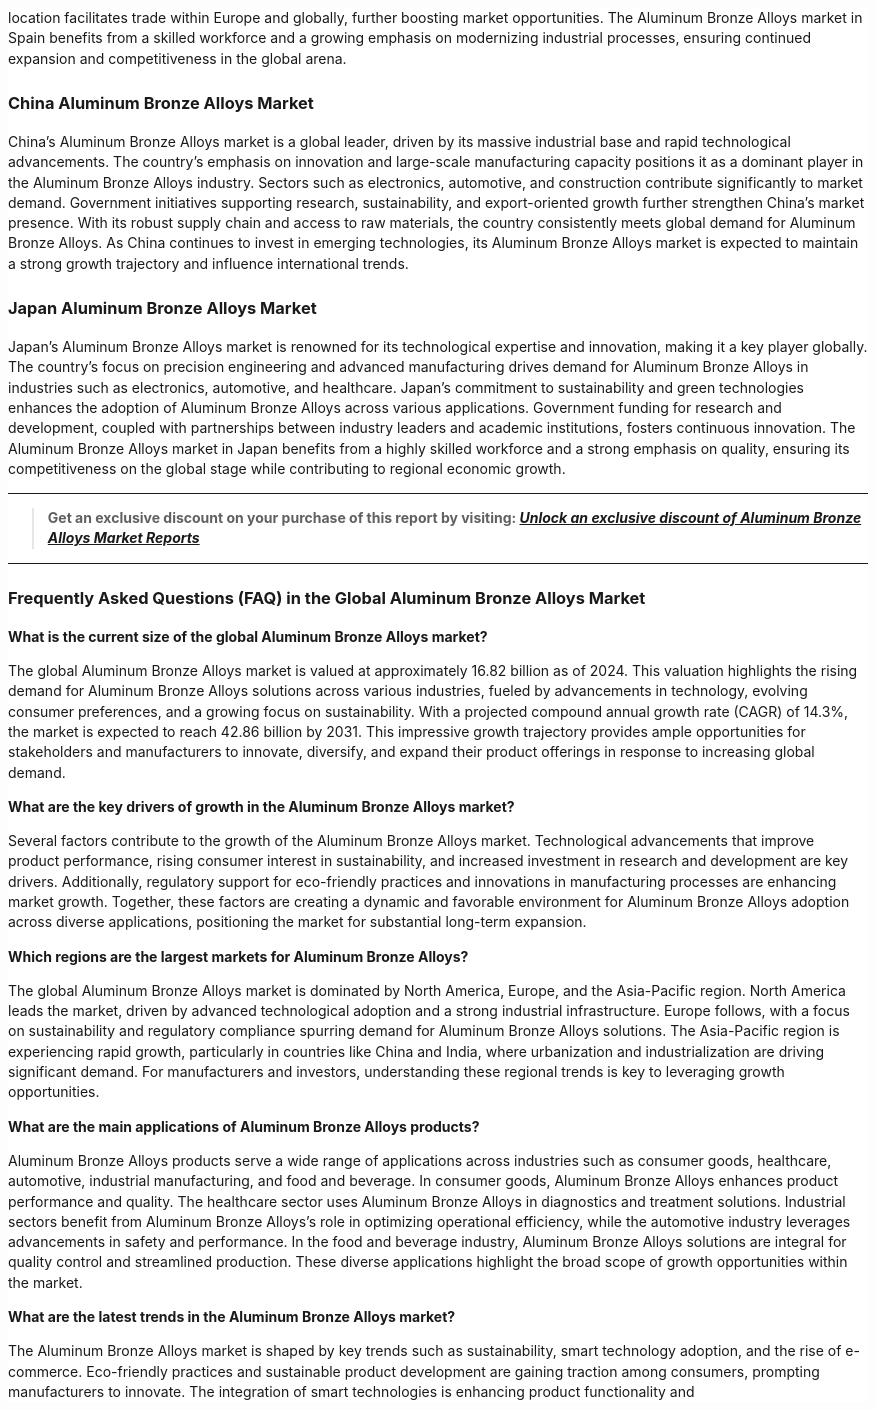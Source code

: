 location facilitates trade within Europe and globally, further boosting market opportunities. The Aluminum Bronze Alloys market in Spain benefits from a skilled workforce and a growing emphasis on modernizing industrial processes, ensuring continued expansion and competitiveness in the global arena.</p><h3>China Aluminum Bronze Alloys Market</h3><p>China&rsquo;s Aluminum Bronze Alloys market is a global leader, driven by its massive industrial base and rapid technological advancements. The country&rsquo;s emphasis on innovation and large-scale manufacturing capacity positions it as a dominant player in the Aluminum Bronze Alloys industry. Sectors such as electronics, automotive, and construction contribute significantly to market demand. Government initiatives supporting research, sustainability, and export-oriented growth further strengthen China&rsquo;s market presence. With its robust supply chain and access to raw materials, the country consistently meets global demand for Aluminum Bronze Alloys. As China continues to invest in emerging technologies, its Aluminum Bronze Alloys market is expected to maintain a strong growth trajectory and influence international trends.</p><h3>Japan Aluminum Bronze Alloys Market</h3><p>Japan&rsquo;s Aluminum Bronze Alloys market is renowned for its technological expertise and innovation, making it a key player globally. The country&rsquo;s focus on precision engineering and advanced manufacturing drives demand for Aluminum Bronze Alloys in industries such as electronics, automotive, and healthcare. Japan&rsquo;s commitment to sustainability and green technologies enhances the adoption of Aluminum Bronze Alloys across various applications. Government funding for research and development, coupled with partnerships between industry leaders and academic institutions, fosters continuous innovation. The Aluminum Bronze Alloys market in Japan benefits from a highly skilled workforce and a strong emphasis on quality, ensuring its competitiveness on the global stage while contributing to regional economic growth.</p><hr /><blockquote><p><strong>Get an exclusive discount on your purchase of this report by visiting: <em><a href="://marketresearchpulse.com/ask-for-discount/104114?utm_source=Github&amp;utm_medium=025">Unlock an exclusive discount of Aluminum Bronze Alloys Market Reports</a></em>&nbsp;</strong></p></blockquote><hr /><h3>Frequently Asked Questions (FAQ) in the Global Aluminum Bronze Alloys Market</h3><p><strong>What is the current size of the global Aluminum Bronze Alloys market?</strong></p><p>The global Aluminum Bronze Alloys market is valued at approximately 16.82 billion as of 2024. This valuation highlights the rising demand for Aluminum Bronze Alloys solutions across various industries, fueled by advancements in technology, evolving consumer preferences, and a growing focus on sustainability. With a projected compound annual growth rate (CAGR) of 14.3%, the market is expected to reach 42.86 billion by 2031. This impressive growth trajectory provides ample opportunities for stakeholders and manufacturers to innovate, diversify, and expand their product offerings in response to increasing global demand.</p><p><strong>What are the key drivers of growth in the Aluminum Bronze Alloys market?</strong></p><p>Several factors contribute to the growth of the Aluminum Bronze Alloys market. Technological advancements that improve product performance, rising consumer interest in sustainability, and increased investment in research and development are key drivers. Additionally, regulatory support for eco-friendly practices and innovations in manufacturing processes are enhancing market growth. Together, these factors are creating a dynamic and favorable environment for Aluminum Bronze Alloys adoption across diverse applications, positioning the market for substantial long-term expansion.</p><p><strong>Which regions are the largest markets for Aluminum Bronze Alloys?</strong></p><p>The global Aluminum Bronze Alloys market is dominated by North America, Europe, and the Asia-Pacific region. North America leads the market, driven by advanced technological adoption and a strong industrial infrastructure. Europe follows, with a focus on sustainability and regulatory compliance spurring demand for Aluminum Bronze Alloys solutions. The Asia-Pacific region is experiencing rapid growth, particularly in countries like China and India, where urbanization and industrialization are driving significant demand. For manufacturers and investors, understanding these regional trends is key to leveraging growth opportunities.</p><p><strong>What are the main applications of Aluminum Bronze Alloys products?</strong></p><p>Aluminum Bronze Alloys products serve a wide range of applications across industries such as consumer goods, healthcare, automotive, industrial manufacturing, and food and beverage. In consumer goods, Aluminum Bronze Alloys enhances product performance and quality. The healthcare sector uses Aluminum Bronze Alloys in diagnostics and treatment solutions. Industrial sectors benefit from Aluminum Bronze Alloys&rsquo;s role in optimizing operational efficiency, while the automotive industry leverages advancements in safety and performance. In the food and beverage industry, Aluminum Bronze Alloys solutions are integral for quality control and streamlined production. These diverse applications highlight the broad scope of growth opportunities within the market.</p><p><strong>What are the latest trends in the Aluminum Bronze Alloys market?</strong></p><p>The Aluminum Bronze Alloys market is shaped by key trends such as sustainability, smart technology adoption, and the rise of e-commerce. Eco-friendly practices and sustainable product development are gaining traction among consumers, prompting manufacturers to innovate. The integration of smart technologies is enhancing product functionality and